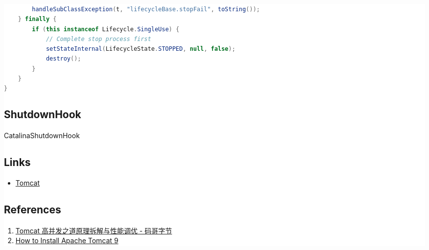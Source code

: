 ```java
        handleSubClassException(t, "lifecycleBase.stopFail", toString());
    } finally {
        if (this instanceof Lifecycle.SingleUse) {
            // Complete stop process first
            setStateInternal(LifecycleState.STOPPED, null, false);
            destroy();
        }
    }
}
```

## ShutdownHook

CatalinaShutdownHook

## Links

- [Tomcat](/docs/CS/Java/Tomcat/Tomcat.md)

## References

1. [Tomcat 高并发之道原理拆解与性能调优 - 码哥字节](https://mp.weixin.qq.com/s?__biz=MzkzMDI1NjcyOQ==&mid=2247487712&idx=1&sn=a77efe0871bf0c5d1dc9d0a3ae138d5e&source=41#wechat_redirect)
2. [How to Install Apache Tomcat 9](https://www3.ntu.edu.sg/home/ehchua/programming/howto/Tomcat_HowTo.html)
